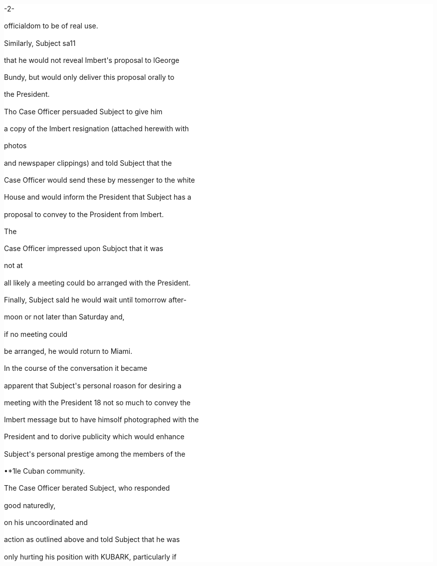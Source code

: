 -2-

officialdom to be of real use.

Similarly, Subject sa11

that he would not reveal Imbert's proposal to lGeorge

Bundy, but would only deliver this proposal orally to

the President.

Tho Case Officer persuaded Subject to give him

a copy of the Imbert resignation (attached herewith with

photos

and newspaper clippings) and told Subject that the

Case Officer would send these by messenger to the white

House and would inform the President that Subject has a

proposal to convey to the Prosident from Imbert.

The

Case Officer impressed upon Subjoct that it was

not at

all likely a meeting could bo arranged with the President.

Finally, Subject sald he would wait until tomorrow after-

moon or not later than Saturday and,

if no meeting could

be arranged, he would roturn to Miami.

In the course of the conversation it became

apparent that Subject's personal roason for desiring a

meeting with the President 18 not so much to convey the

Imbert message but to have himsolf photographed with the

President and to dorive publicity which would enhance

Subject's personal prestige among the members of the

•*1le Cuban community.

The Case Officer berated Subject, who responded

good naturedly,

on his uncoordinated and

action as outlined above and told Subject that he was

only hurting his position with KUBARK, particularly if
